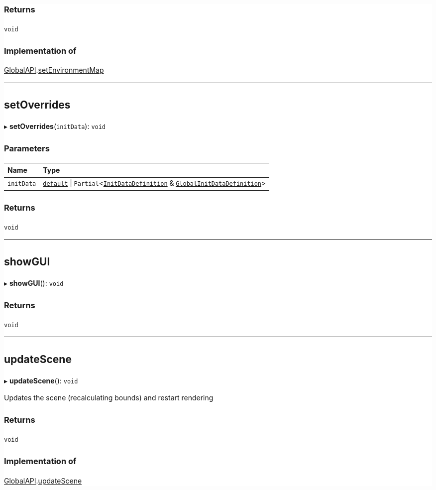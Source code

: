 ### Returns

`void`

### Implementation of

[GlobalAPI](../interfaces/configurator_core_src_roomle_configurator._internal_.GlobalAPI.md).[setEnvironmentMap](../interfaces/configurator_core_src_roomle_configurator._internal_.GlobalAPI.md#setenvironmentmap)

___

## setOverrides

▸ **setOverrides**(`initData`): `void`

### Parameters

| Name | Type |
| :------ | :------ |
| `initData` | [`default`](configurator_core_src_configurator._internal_.default-9.md) \| `Partial`<[`InitDataDefinition`](../interfaces/common_core_src_utils_shims.InitDataDefinition.md) & [`GlobalInitDataDefinition`](../interfaces/common_core_src_utils_shims.GlobalInitDataDefinition.md)\> |

### Returns

`void`

___

## showGUI

▸ **showGUI**(): `void`

### Returns

`void`

___

## updateScene

▸ **updateScene**(): `void`

Updates the scene (recalculating bounds) and restart rendering

### Returns

`void`

### Implementation of

[GlobalAPI](../interfaces/configurator_core_src_roomle_configurator._internal_.GlobalAPI.md).[updateScene](../interfaces/configurator_core_src_roomle_configurator._internal_.GlobalAPI.md#updatescene)
